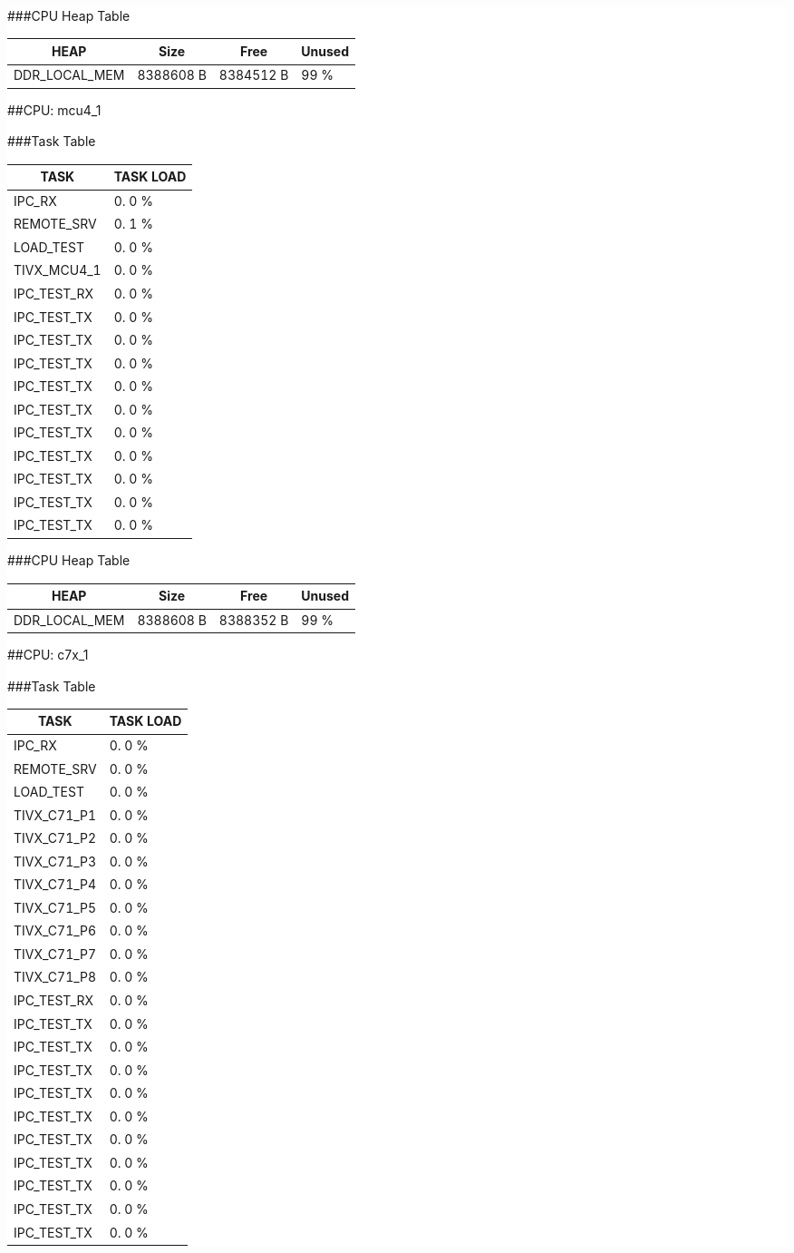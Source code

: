 ###CPU Heap Table

HEAP   | Size  | Free | Unused
--------|-------|------|---------
   DDR_LOCAL_MEM |    8388608 B |    8384512 B |  99 %

##CPU: mcu4_1

###Task Table

TASK          | TASK LOAD
--------------|-------
          IPC_RX   |   0. 0 %
      REMOTE_SRV   |   0. 1 %
       LOAD_TEST   |   0. 0 %
     TIVX_MCU4_1   |   0. 0 %
     IPC_TEST_RX   |   0. 0 %
     IPC_TEST_TX   |   0. 0 %
     IPC_TEST_TX   |   0. 0 %
     IPC_TEST_TX   |   0. 0 %
     IPC_TEST_TX   |   0. 0 %
     IPC_TEST_TX   |   0. 0 %
     IPC_TEST_TX   |   0. 0 %
     IPC_TEST_TX   |   0. 0 %
     IPC_TEST_TX   |   0. 0 %
     IPC_TEST_TX   |   0. 0 %
     IPC_TEST_TX   |   0. 0 %

###CPU Heap Table

HEAP   | Size  | Free | Unused
--------|-------|------|---------
   DDR_LOCAL_MEM |    8388608 B |    8388352 B |  99 %

##CPU: c7x_1

###Task Table

TASK          | TASK LOAD
--------------|-------
          IPC_RX   |   0. 0 %
      REMOTE_SRV   |   0. 0 %
       LOAD_TEST   |   0. 0 %
     TIVX_C71_P1   |   0. 0 %
     TIVX_C71_P2   |   0. 0 %
     TIVX_C71_P3   |   0. 0 %
     TIVX_C71_P4   |   0. 0 %
     TIVX_C71_P5   |   0. 0 %
     TIVX_C71_P6   |   0. 0 %
     TIVX_C71_P7   |   0. 0 %
     TIVX_C71_P8   |   0. 0 %
     IPC_TEST_RX   |   0. 0 %
     IPC_TEST_TX   |   0. 0 %
     IPC_TEST_TX   |   0. 0 %
     IPC_TEST_TX   |   0. 0 %
     IPC_TEST_TX   |   0. 0 %
     IPC_TEST_TX   |   0. 0 %
     IPC_TEST_TX   |   0. 0 %
     IPC_TEST_TX   |   0. 0 %
     IPC_TEST_TX   |   0. 0 %
     IPC_TEST_TX   |   0. 0 %
     IPC_TEST_TX   |   0. 0 %
